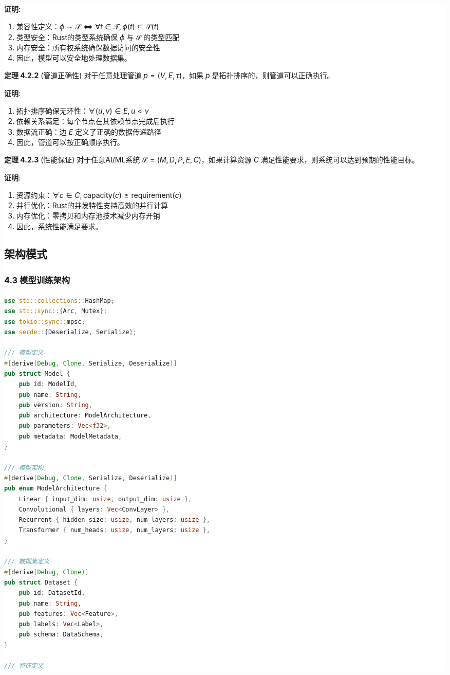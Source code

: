 **证明**:

1. 兼容性定义：$\phi \sim \mathcal{S} \iff \forall t \in \mathcal{T}, \phi(t) \subseteq \mathcal{S}(t)$
2. 类型安全：Rust的类型系统确保 $\phi$ 与 $\mathcal{S}$ 的类型匹配
3. 内存安全：所有权系统确保数据访问的安全性
4. 因此，模型可以安全地处理数据集。

**定理 4.2.2** (管道正确性) 对于任意处理管道 $p = (V, E, \tau)$，如果 $p$ 是拓扑排序的，则管道可以正确执行。

**证明**:

1. 拓扑排序确保无环性：$\forall (u, v) \in E, u < v$
2. 依赖关系满足：每个节点在其依赖节点完成后执行
3. 数据流正确：边 $E$ 定义了正确的数据传递路径
4. 因此，管道可以按正确顺序执行。

**定理 4.2.3** (性能保证) 对于任意AI/ML系统 $\mathcal{S} = (M, D, P, E, C)$，如果计算资源 $C$ 满足性能要求，则系统可以达到预期的性能目标。

**证明**:

1. 资源约束：$\forall c \in C, \text{capacity}(c) \geq \text{requirement}(c)$
2. 并行优化：Rust的并发特性支持高效的并行计算
3. 内存优化：零拷贝和内存池技术减少内存开销
4. 因此，系统性能满足要求。

## 架构模式

### 4.3 模型训练架构

```rust
use std::collections::HashMap;
use std::sync::{Arc, Mutex};
use tokio::sync::mpsc;
use serde::{Deserialize, Serialize};

/// 模型定义
#[derive(Debug, Clone, Serialize, Deserialize)]
pub struct Model {
    pub id: ModelId,
    pub name: String,
    pub version: String,
    pub architecture: ModelArchitecture,
    pub parameters: Vec<f32>,
    pub metadata: ModelMetadata,
}

/// 模型架构
#[derive(Debug, Clone, Serialize, Deserialize)]
pub enum ModelArchitecture {
    Linear { input_dim: usize, output_dim: usize },
    Convolutional { layers: Vec<ConvLayer> },
    Recurrent { hidden_size: usize, num_layers: usize },
    Transformer { num_heads: usize, num_layers: usize },
}

/// 数据集定义
#[derive(Debug, Clone)]
pub struct Dataset {
    pub id: DatasetId,
    pub name: String,
    pub features: Vec<Feature>,
    pub labels: Vec<Label>,
    pub schema: DataSchema,
}

/// 特征定义
```